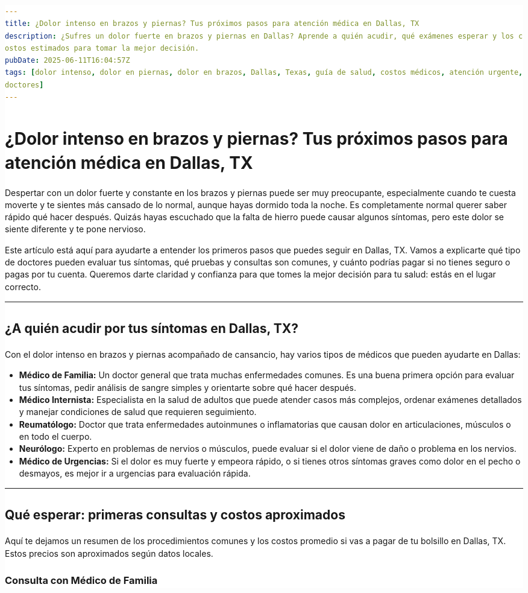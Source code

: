 ```yaml
---
title: ¿Dolor intenso en brazos y piernas? Tus próximos pasos para atención médica en Dallas, TX  
description: ¿Sufres un dolor fuerte en brazos y piernas en Dallas? Aprende a quién acudir, qué exámenes esperar y los costos estimados para tomar la mejor decisión.  
pubDate: 2025-06-11T16:04:57Z  
tags: [dolor intenso, dolor en piernas, dolor en brazos, Dallas, Texas, guía de salud, costos médicos, atención urgente, doctores]  
---
```


# ¿Dolor intenso en brazos y piernas? Tus próximos pasos para atención médica en Dallas, TX

Despertar con un dolor fuerte y constante en los brazos y piernas puede ser muy preocupante, especialmente cuando te cuesta moverte y te sientes más cansado de lo normal, aunque hayas dormido toda la noche. Es completamente normal querer saber rápido qué hacer después. Quizás hayas escuchado que la falta de hierro puede causar algunos síntomas, pero este dolor se siente diferente y te pone nervioso.

Este artículo está aquí para ayudarte a entender los primeros pasos que puedes seguir en Dallas, TX. Vamos a explicarte qué tipo de doctores pueden evaluar tus síntomas, qué pruebas y consultas son comunes, y cuánto podrías pagar si no tienes seguro o pagas por tu cuenta. Queremos darte claridad y confianza para que tomes la mejor decisión para tu salud: estás en el lugar correcto.

---

## ¿A quién acudir por tus síntomas en Dallas, TX?

Con el dolor intenso en brazos y piernas acompañado de cansancio, hay varios tipos de médicos que pueden ayudarte en Dallas:

- **Médico de Familia:** Un doctor general que trata muchas enfermedades comunes. Es una buena primera opción para evaluar tus síntomas, pedir análisis de sangre simples y orientarte sobre qué hacer después.  
- **Médico Internista:** Especialista en la salud de adultos que puede atender casos más complejos, ordenar exámenes detallados y manejar condiciones de salud que requieren seguimiento.  
- **Reumatólogo:** Doctor que trata enfermedades autoinmunes o inflamatorias que causan dolor en articulaciones, músculos o en todo el cuerpo.  
- **Neurólogo:** Experto en problemas de nervios o músculos, puede evaluar si el dolor viene de daño o problema en los nervios.  
- **Médico de Urgencias:** Si el dolor es muy fuerte y empeora rápido, o si tienes otros síntomas graves como dolor en el pecho o desmayos, es mejor ir a urgencias para evaluación rápida.

---

## Qué esperar: primeras consultas y costos aproximados

Aquí te dejamos un resumen de los procedimientos comunes y los costos promedio si vas a pagar de tu bolsillo en Dallas, TX. Estos precios son aproximados según datos locales.

### Consulta con Médico de Familia
